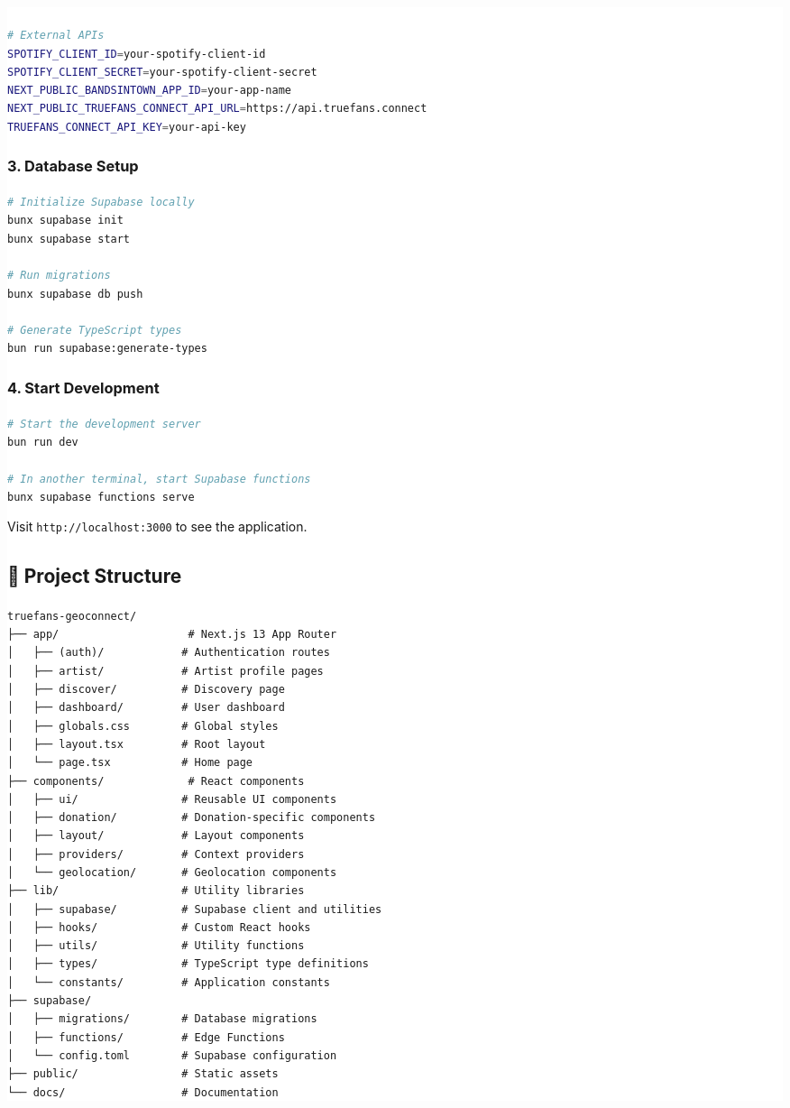 ```bash

# External APIs
SPOTIFY_CLIENT_ID=your-spotify-client-id
SPOTIFY_CLIENT_SECRET=your-spotify-client-secret
NEXT_PUBLIC_BANDSINTOWN_APP_ID=your-app-name
NEXT_PUBLIC_TRUEFANS_CONNECT_API_URL=https://api.truefans.connect
TRUEFANS_CONNECT_API_KEY=your-api-key
```

### 3. Database Setup

```bash
# Initialize Supabase locally
bunx supabase init
bunx supabase start

# Run migrations
bunx supabase db push

# Generate TypeScript types
bun run supabase:generate-types
```

### 4. Start Development

```bash
# Start the development server
bun run dev

# In another terminal, start Supabase functions
bunx supabase functions serve
```

Visit `http://localhost:3000` to see the application.

## 📁 Project Structure

```
truefans-geoconnect/
├── app/                    # Next.js 13 App Router
│   ├── (auth)/            # Authentication routes
│   ├── artist/            # Artist profile pages
│   ├── discover/          # Discovery page
│   ├── dashboard/         # User dashboard
│   ├── globals.css        # Global styles
│   ├── layout.tsx         # Root layout
│   └── page.tsx           # Home page
├── components/             # React components
│   ├── ui/                # Reusable UI components
│   ├── donation/          # Donation-specific components
│   ├── layout/            # Layout components
│   ├── providers/         # Context providers
│   └── geolocation/       # Geolocation components
├── lib/                   # Utility libraries
│   ├── supabase/          # Supabase client and utilities
│   ├── hooks/             # Custom React hooks
│   ├── utils/             # Utility functions
│   ├── types/             # TypeScript type definitions
│   └── constants/         # Application constants
├── supabase/
│   ├── migrations/        # Database migrations
│   ├── functions/         # Edge Functions
│   └── config.toml        # Supabase configuration
├── public/                # Static assets
└── docs/                  # Documentation
```